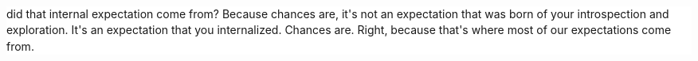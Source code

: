 did that internal expectation come from? Because chances are, it's not an expectation that was born of your introspection and exploration. It's an expectation that you internalized. Chances are. Right, because that's where most of our expectations come from.